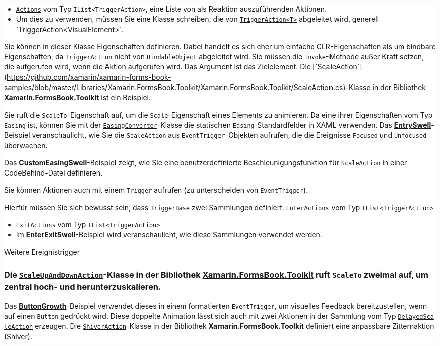 - [`Actions`](xref:Xamarin.Forms.EventTrigger.Actions) vom Typ `IList<TriggerAction>`, eine Liste von als Reaktion auszuführenden Aktionen.
- Um dies zu verwenden, müssen Sie eine Klasse schreiben, die von [`TriggerAction<T>`](xref:Xamarin.Forms.TriggerAction`1) abgeleitet wird, generell `TriggerAction<VisualElement>`.

Sie können in dieser Klasse Eigenschaften definieren. Dabei handelt es sich eher um einfache CLR-Eigenschaften als um bindbare Eigenschaften, da `TriggerAction` nicht von `BindableObject` abgeleitet wird. Sie müssen die [`Invoke`](xref:Xamarin.Forms.TriggerAction`1.Invoke*)-Methode außer Kraft setzen, die aufgerufen wird, wenn die Aktion aufgerufen wird. Das Argument ist das Zielelement. Die [`ScaleAction`](https://github.com/xamarin/xamarin-forms-book-samples/blob/master/Libraries/Xamarin.FormsBook.Toolkit/Xamarin.FormsBook.Toolkit/ScaleAction.cs)-Klasse in der Bibliothek [**Xamarin.FormsBook.Toolkit**](https://github.com/xamarin/xamarin-forms-book-samples/tree/master/Libraries/Xamarin.FormsBook.Toolkit) ist ein Beispiel.

Sie ruft die `ScaleTo`-Eigenschaft auf, um die `Scale`-Eigenschaft eines Elements zu animieren. Da eine ihrer Eigenschaften vom Typ `Easing` ist, können Sie mit der [`EasingConverter`](https://github.com/xamarin/xamarin-forms-book-samples/blob/master/Libraries/Xamarin.FormsBook.Toolkit/Xamarin.FormsBook.Toolkit/EasingConverter.cs)-Klasse die statischen `Easing`-Standardfelder in XAML verwenden. Das [**EntrySwell**](https://github.com/xamarin/xamarin-forms-book-samples/tree/master/Chapter23/EntrySwell)-Beispiel veranschaulicht, wie Sie die `ScaleAction` aus `EventTrigger`-Objekten aufrufen, die die Ereignisse `Focused` und `Unfocused` überwachen.

Das [**CustomEasingSwell**](https://github.com/xamarin/xamarin-forms-book-samples/tree/master/Chapter23/CustomEasingSwell)-Beispiel zeigt, wie Sie eine benutzerdefinierte Beschleunigungsfunktion für `ScaleAction` in einer CodeBehind-Datei definieren.

Sie können Aktionen auch mit einem `Trigger` aufrufen (zu unterscheiden von `EventTrigger`).

Hierfür müssen Sie sich bewusst sein, dass `TriggerBase` zwei Sammlungen definiert: [`EnterActions`](xref:Xamarin.Forms.TriggerBase.EnterActions) vom Typ `IList<TriggerAction>`

- [`ExitActions`](xref:Xamarin.Forms.TriggerBase.ExitActions) vom Typ `IList<TriggerAction>`
- Im [**EnterExitSwell**](https://github.com/xamarin/xamarin-forms-book-samples/tree/master/Chapter23/EnterExitSwell)-Beispiel wird veranschaulicht, wie diese Sammlungen verwendet werden.

Weitere Ereignistrigger

### <a name="more-event-triggers"></a>Die [`ScaleUpAndDownAction`](https://github.com/xamarin/xamarin-forms-book-samples/blob/master/Libraries/Xamarin.FormsBook.Toolkit/Xamarin.FormsBook.Toolkit/ScaleUpAndDownAction.cs)-Klasse in der Bibliothek [**Xamarin.FormsBook.Toolkit**](https://github.com/xamarin/xamarin-forms-book-samples/tree/master/Libraries/Xamarin.FormsBook.Toolkit) ruft `ScaleTo` zweimal auf, um zentral hoch- und herunterzuskalieren.

Das [**ButtonGrowth**](https://github.com/xamarin/xamarin-forms-book-samples/tree/master/Chapter23/ButtonGrowth)-Beispiel verwendet dieses in einem formatierten `EventTrigger`, um visuelles Feedback bereitzustellen, wenn auf einen `Button` gedrückt wird. Diese doppelte Animation lässt sich auch mit zwei Aktionen in der Sammlung vom Typ [`DelayedScaleAction`](https://github.com/xamarin/xamarin-forms-book-samples/blob/master/Libraries/Xamarin.FormsBook.Toolkit/Xamarin.FormsBook.Toolkit/DelayedScaleAction.cs) erzeugen. Die [`ShiverAction`](https://github.com/xamarin/xamarin-forms-book-samples/blob/master/Libraries/Xamarin.FormsBook.Toolkit/Xamarin.FormsBook.Toolkit/ShiverAction.cs)-Klasse in der Bibliothek **Xamarin.FormsBook.Toolkit** definiert eine anpassbare Zitternaktion (Shiver).
